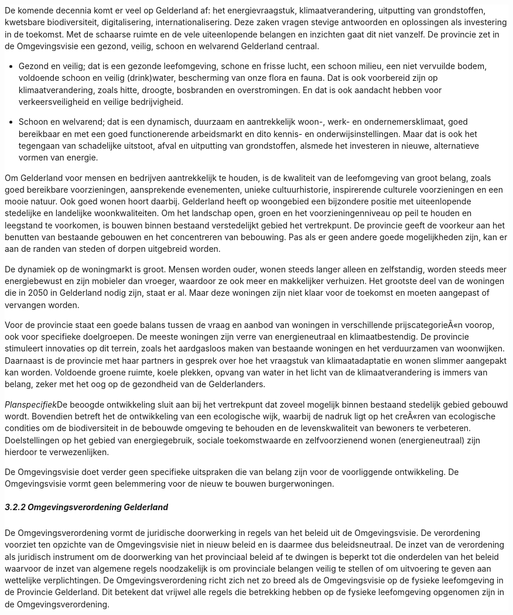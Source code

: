 De komende decennia komt er veel op Gelderland af: het energievraagstuk, klimaatverandering, uitputting van grondstoffen, kwetsbare biodiversiteit, digitalisering, internationalisering. Deze zaken vragen stevige antwoorden en oplossingen als investering in de toekomst. Met de schaarse ruimte en de vele uiteenlopende belangen en inzichten gaat dit niet vanzelf. De provincie zet in de Omgevingsvisie een gezond, veilig, schoon en welvarend Gelderland centraal.

* Gezond en veilig; dat is een gezonde leefomgeving, schone en frisse lucht, een schoon milieu, een niet vervuilde bodem, voldoende schoon en veilig (drink)water, bescherming van onze flora en fauna. Dat is ook voorbereid zijn op klimaatverandering, zoals hitte, droogte, bosbranden en overstromingen. En dat is ook aandacht hebben voor verkeersveiligheid en veilige bedrijvigheid.

* Schoon en welvarend; dat is een dynamisch, duurzaam en aantrekkelijk woon\-, werk\- en ondernemersklimaat, goed bereikbaar en met een goed functionerende arbeidsmarkt en dito kennis\- en onderwijsinstellingen. Maar dat is ook het tegengaan van schadelijke uitstoot, afval en uitputting van grondstoffen, alsmede het investeren in nieuwe, alternatieve vormen van energie.

Om Gelderland voor mensen en bedrijven aantrekkelijk te houden, is de kwaliteit van de leefomgeving van groot belang, zoals goed bereikbare voorzieningen, aansprekende evenementen, unieke cultuurhistorie, inspirerende culturele voorzieningen en een mooie natuur. Ook goed wonen hoort daarbij. Gelderland heeft op woongebied een bijzondere positie met uiteenlopende stedelijke en landelijke woonkwaliteiten. Om het landschap open, groen en het voorzieningenniveau op peil te houden en leegstand te voorkomen, is bouwen binnen bestaand verstedelijkt gebied het vertrekpunt. De provincie geeft de voorkeur aan het benutten van bestaande gebouwen en het concentreren van bebouwing. Pas als er geen andere goede mogelijkheden zijn, kan er aan de randen van steden of dorpen uitgebreid worden.

De dynamiek op de woningmarkt is groot. Mensen worden ouder, wonen steeds langer alleen en zelfstandig, worden steeds meer energiebewust en zijn mobieler dan vroeger, waardoor ze ook meer en makkelijker verhuizen. Het grootste deel van de woningen die in 2050 in Gelderland nodig zijn, staat er al. Maar deze woningen zijn niet klaar voor de toekomst en moeten aangepast of vervangen worden.

Voor de provincie staat een goede balans tussen de vraag en aanbod van woningen in verschillende prijscategorieÃ«n voorop, ook voor specifieke doelgroepen. De meeste woningen zijn verre van energieneutraal en klimaatbestendig. De provincie stimuleert innovaties op dit terrein, zoals het aardgasloos maken van bestaande woningen en het verduurzamen van woonwijken. Daarnaast is de provincie met haar partners in gesprek over hoe het vraagstuk van klimaatadaptatie en wonen slimmer aangepakt kan worden. Voldoende groene ruimte, koele plekken, opvang van water in het licht van de klimaatverandering is immers van belang, zeker met het oog op de gezondheid van de Gelderlanders.

*Planspecifiek*De beoogde ontwikkeling sluit aan bij het vertrekpunt dat zoveel mogelijk binnen bestaand stedelijk gebied gebouwd wordt. Bovendien betreft het de ontwikkeling van een ecologische wijk, waarbij de nadruk ligt op het creÃ«ren van ecologische condities om de biodiversiteit in de bebouwde omgeving te behouden en de levenskwaliteit van bewoners te verbeteren. Doelstellingen op het gebied van energiegebruik, sociale toekomstwaarde en zelfvoorzienend wonen (energieneutraal) zijn hierdoor te verwezenlijken.

De Omgevingsvisie doet verder geen specifieke uitspraken die van belang zijn voor de voorliggende ontwikkeling. De Omgevingsvisie vormt geen belemmering voor de nieuw te bouwen burgerwoningen.

##### 3\.2\.2 Omgevingsverordening Gelderland

De Omgevingsverordening vormt de juridische doorwerking in regels van het beleid uit de Omgevingsvisie. De verordening voorziet ten opzichte van de Omgevingsvisie niet in nieuw beleid en is daarmee dus beleidsneutraal. De inzet van de verordening als juridisch instrument om de doorwerking van het provinciaal beleid af te dwingen is beperkt tot die onderdelen van het beleid waarvoor de inzet van algemene regels noodzakelijk is om provinciale belangen veilig te stellen of om uitvoering te geven aan wettelijke verplichtingen. De Omgevingsverordening richt zich net zo breed als de Omgevingsvisie op de fysieke leefomgeving in de Provincie Gelderland. Dit betekent dat vrijwel alle regels die betrekking hebben op de fysieke leefomgeving opgenomen zijn in de Omgevingsverordening.
